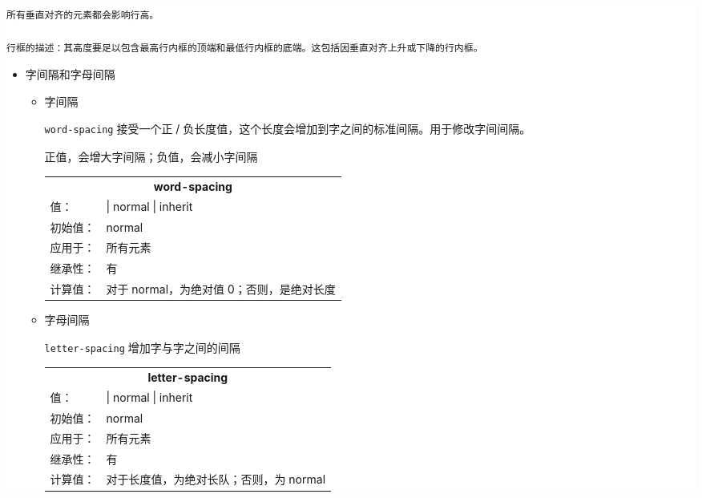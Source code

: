     所有垂直对齐的元素都会影响行高。
    
    行框的描述：其高度要足以包含最高行内框的顶端和最低行内框的底端。这包括因垂直对齐上升或下降的行内框。

- 字间隔和字母间隔

    - 字间隔
        
        `word-spacing` 接受一个正 / 负长度值，这个长度会增加到字之间的标准间隔。用于修改字间间隔。
        
        正值，会增大字间隔；负值，会减小字间隔
        
        <html>
            <table>
                <tr>
                    <td colspan="2" style="text-align:center; font-weight: bold;">word-spacing</td>
                </tr>
                <tr>
                    <td>值：</td>
                    <td> <length> | normal | inherit</td>
                </tr>
                <tr>
                    <td>初始值：</td>
                    <td>normal</td>
                </tr>
                <tr>
                    <td>应用于：</td>
                    <td>所有元素</td>
                </tr>
                <tr>
                    <td>继承性：</td>
                    <td>有</td>
                </tr>
                <tr>
                    <td>计算值：</td>
                    <td>对于 normal，为绝对值 0；否则，是绝对长度</td>
                </tr>
            </table>
        </html>
        
    - 字母间隔
    
        `letter-spacing` 增加字与字之间的间隔
        <html>
            <table>
                <tr>
                    <td colspan="2" style="text-align:center; font-weight: bold;">letter-spacing</td>
                </tr>
                <tr>
                    <td>值：</td>
                    <td> <length> | normal | inherit</td>
                </tr>
                <tr>
                    <td>初始值：</td>
                    <td>normal</td>
                </tr>
                <tr>
                    <td>应用于：</td>
                    <td>所有元素</td>
                </tr>
                <tr>
                    <td>继承性：</td>
                    <td>有</td>
                </tr>
                <tr>
                    <td>计算值：</td>
                    <td>对于长度值，为绝对长队；否则，为 normal</td>